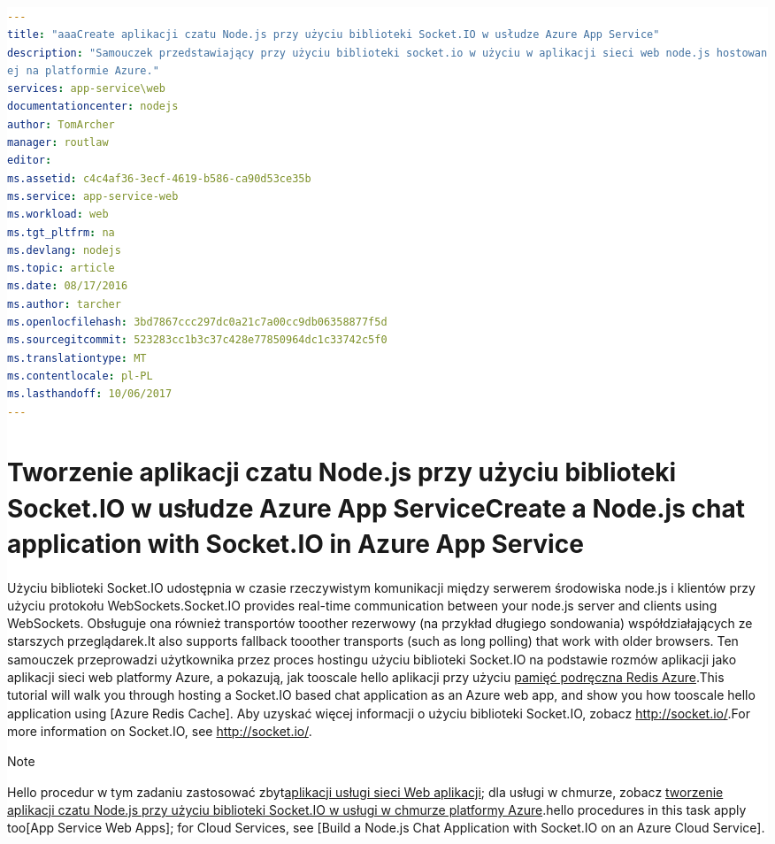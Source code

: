 ```yaml
---
title: "aaaCreate aplikacji czatu Node.js przy użyciu biblioteki Socket.IO w usłudze Azure App Service"
description: "Samouczek przedstawiający przy użyciu biblioteki socket.io w użyciu w aplikacji sieci web node.js hostowanej na platformie Azure."
services: app-service\web
documentationcenter: nodejs
author: TomArcher
manager: routlaw
editor: 
ms.assetid: c4c4af36-3ecf-4619-b586-ca90d53ce35b
ms.service: app-service-web
ms.workload: web
ms.tgt_pltfrm: na
ms.devlang: nodejs
ms.topic: article
ms.date: 08/17/2016
ms.author: tarcher
ms.openlocfilehash: 3bd7867ccc297dc0a21c7a00cc9db06358877f5d
ms.sourcegitcommit: 523283cc1b3c37c428e77850964dc1c33742c5f0
ms.translationtype: MT
ms.contentlocale: pl-PL
ms.lasthandoff: 10/06/2017
---
```

# <a name="create-a-nodejs-chat-application-with-socketio-in-azure-app-service"></a><span data-ttu-id="6cbfa-103">Tworzenie aplikacji czatu Node.js przy użyciu biblioteki Socket.IO w usłudze Azure App Service</span><span class="sxs-lookup"><span data-stu-id="6cbfa-103">Create a Node.js chat application with Socket.IO in Azure App Service</span></span>
<span data-ttu-id="6cbfa-104">Użyciu biblioteki Socket.IO udostępnia w czasie rzeczywistym komunikacji między serwerem środowiska node.js i klientów przy użyciu protokołu WebSockets.</span><span class="sxs-lookup"><span data-stu-id="6cbfa-104">Socket.IO provides real-time communication between your node.js server and clients using WebSockets.</span></span> <span data-ttu-id="6cbfa-105">Obsługuje ona również transportów tooother rezerwowy (na przykład długiego sondowania) współdziałających ze starszych przeglądarek.</span><span class="sxs-lookup"><span data-stu-id="6cbfa-105">It also supports fallback tooother transports (such as long polling) that work with older browsers.</span></span> <span data-ttu-id="6cbfa-106">Ten samouczek przeprowadzi użytkownika przez proces hostingu użyciu biblioteki Socket.IO na podstawie rozmów aplikacji jako aplikacji sieci web platformy Azure, a pokazują, jak tooscale hello aplikacji przy użyciu [pamięć podręczna Redis Azure].</span><span class="sxs-lookup"><span data-stu-id="6cbfa-106">This tutorial will walk you through hosting a Socket.IO based chat application as an Azure web app, and show you how tooscale hello application using [Azure Redis Cache].</span></span> <span data-ttu-id="6cbfa-107">Aby uzyskać więcej informacji o użyciu biblioteki Socket.IO, zobacz <http://socket.io/>.</span><span class="sxs-lookup"><span data-stu-id="6cbfa-107">For more information on Socket.IO, see <http://socket.io/>.</span></span>

> [!NOTE]
> <span data-ttu-id="6cbfa-108">Hello procedur w tym zadaniu zastosować zbyt[aplikacji usługi sieci Web aplikacji]; dla usługi w chmurze, zobacz [tworzenie aplikacji czatu Node.js przy użyciu biblioteki Socket.IO w usługi w chmurze platformy Azure].</span><span class="sxs-lookup"><span data-stu-id="6cbfa-108">hello procedures in this task apply too[App Service Web Apps]; for Cloud Services, see [Build a Node.js Chat Application with Socket.IO on an Azure Cloud Service].</span></span>
> 
> 


[pamięć podręczna Redis Azure]: /documentation/services/redis-cache/
[aplikacji usługi sieci Web aplikacji]: http://go.microsoft.com/fwlink/?LinkId=529714
[stronie cennika usługi sieci Web Apps]: http://go.microsoft.com/fwlink/?LinkId=511643
[tworzenie aplikacji czatu Node.js przy użyciu biblioteki Socket.IO w usługi w chmurze platformy Azure]: ../cloud-services/cloud-services-nodejs-chat-app-socketio.md
[Install and Configure hello Azure CLI]: ../cli-install-nodejs.md
[usłudze Azure App Service i jej wpływ na istniejące usługi platformy Azure]: http://go.microsoft.com/fwlink/?LinkId=529714
[Centrum deweloperów środowiska Node.js]: /develop/nodejs/
[Wypróbuj usługę App Service]: https://azure.microsoft.com/try/app-service/
[wystąpienia koligacji w Azure Web Sites]: https://azure.microsoft.com/blog/2013/11/18/disabling-arrs-instance-affinity-in-windows-azure-web-sites/
[tworzenia pamięci podręcznej w pamięci podręcznej Redis Azure]: ../redis-cache/cache-dotnet-how-to-use-azure-redis-cache.md
[redis użyciu biblioteki socket.io]: https://github.com/socketio/socket.io-redis
[repozytorium GitHub użyciu biblioteki Socket.IO]: https://github.com/socketio/socket.io
[ZIP lub GZ zarchiwizowane wersji]: https://github.com/socketio/socket.io/releases
[chat-example-view]: ./media/web-sites-nodejs-chat-app-socketio/socketio-2.png
[npm-output]: ./media/web-sites-nodejs-chat-app-socketio/socketio-7.png
[completed-app]: ./media/web-sites-nodejs-chat-app-socketio/websitesocketcomplete.png